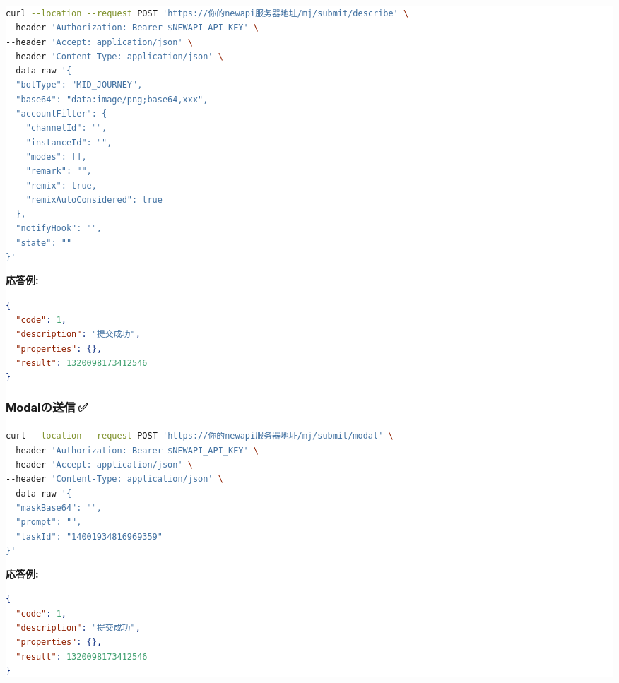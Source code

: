 ```bash
curl --location --request POST 'https://你的newapi服务器地址/mj/submit/describe' \
--header 'Authorization: Bearer $NEWAPI_API_KEY' \
--header 'Accept: application/json' \
--header 'Content-Type: application/json' \
--data-raw '{
  "botType": "MID_JOURNEY",
  "base64": "data:image/png;base64,xxx",
  "accountFilter": {
    "channelId": "",
    "instanceId": "",
    "modes": [],
    "remark": "",
    "remix": true,
    "remixAutoConsidered": true
  },
  "notifyHook": "",
  "state": ""
}'
```

**応答例:**

```json
{
  "code": 1,
  "description": "提交成功",
  "properties": {},
  "result": 1320098173412546
}
```

### Modalの送信 ✅

```bash
curl --location --request POST 'https://你的newapi服务器地址/mj/submit/modal' \
--header 'Authorization: Bearer $NEWAPI_API_KEY' \
--header 'Accept: application/json' \
--header 'Content-Type: application/json' \
--data-raw '{
  "maskBase64": "",
  "prompt": "",
  "taskId": "14001934816969359"
}'
```

**応答例:**

```json
{
  "code": 1,
  "description": "提交成功",
  "properties": {},
  "result": 1320098173412546
}
```
